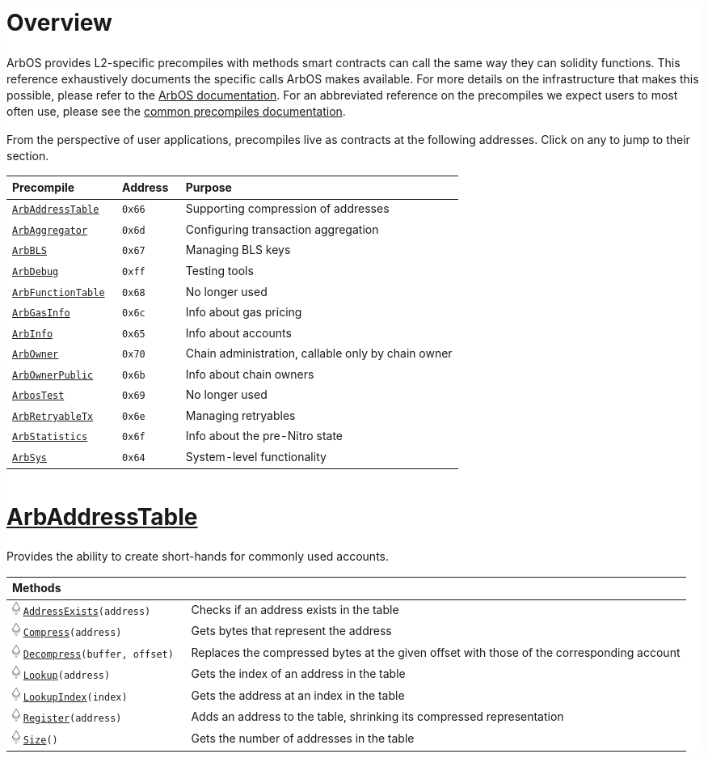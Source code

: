 # Overview
ArbOS provides L2-specific precompiles with methods smart contracts can call the same way they can solidity functions. This reference exhaustively documents the specific calls ArbOS makes available. For more details on the infrastructure that makes this possible, please refer to the [ArbOS documentation](ArbOS.md). For an abbreviated reference on the precompiles we expect users to most often use, please see the [common precompiles documentation](CommonPrecompiles.md).

From the perspective of user applications, precompiles live as contracts at the following addresses. Click on any to jump to their section.

| Precompile                                     | Address &nbsp; | Purpose                                            |
|:-----------------------------------------------|:---------------|:---------------------------------------------------|
| [`ArbAddressTable`](#ArbAddressTable)          | `0x66`         | Supporting compression of addresses                |
| [`ArbAggregator`](#ArbAggregator)              | `0x6d`         | Configuring transaction aggregation                |
| [`ArbBLS`](#ArbBLS)                            | `0x67`         | Managing BLS keys                                  |
| [`ArbDebug`](#ArbDebug)                        | `0xff`         | Testing tools                                      |
| [`ArbFunctionTable`](#ArbFunctionTable) &nbsp; | `0x68`         | No longer used                                     |
| [`ArbGasInfo`](#ArbGasInfo)                    | `0x6c`         | Info about gas pricing                             |
| [`ArbInfo`](#ArbInfo)                          | `0x65`         | Info about accounts                                |
| [`ArbOwner`](#ArbOwner)                        | `0x70`         | Chain administration, callable only by chain owner |
| [`ArbOwnerPublic`](#ArbOwnerPublic)            | `0x6b`         | Info about chain owners                            |
| [`ArbosTest`](#ArbosTest)                      | `0x69`         | No longer used                                     |
| [`ArbRetryableTx`](#ArbRetryableTx)            | `0x6e`         | Managing retryables                                |
| [`ArbStatistics`](#ArbStatistics)              | `0x6f`         | Info about the pre-Nitro state                     |
| [`ArbSys`](#ArbSys)                            | `0x64`         | System-level functionality                         |

[ArbAddressTable_link]: https://github.com/OffchainLabs/nitro/blob/master/precompiles/ArbAddressTable.go
[ArbAggregator_link]: https://github.com/OffchainLabs/nitro/blob/master/precompiles/ArbAddressTable.go
[ArbBLS_link]: https://github.com/OffchainLabs/nitro/blob/master/precompiles/ArbBLS.go
[ArbDebug_link]: https://github.com/OffchainLabs/nitro/blob/master/precompiles/ArbDebug.go
[ArbFunctionTable_link]: https://github.com/OffchainLabs/nitro/blob/master/precompiles/ArbFunctionTable.go
[ArbInfo_link]: https://github.com/OffchainLabs/nitro/blob/master/precompiles/ArbInfo.go
[ArbGasInfo_link]: https://github.com/OffchainLabs/nitro/blob/master/precompiles/ArbGasInfo.go
[ArbosTest_link]: https://github.com/OffchainLabs/nitro/blob/master/precompiles/ArbosTest.go
[ArbOwner_link]: https://github.com/OffchainLabs/nitro/blob/master/precompiles/ArbOwner.go
[ArbOwnerPublic_link]: https://github.com/OffchainLabs/nitro/blob/master/precompiles/ArbOwnerPublic.go
[ArbRetryableTx_link]: https://github.com/OffchainLabs/nitro/blob/master/precompiles/ArbRetryableTx.go
[ArbStatistics_link]: https://github.com/OffchainLabs/nitro/blob/master/precompiles/ArbStatistics.go
[ArbSys_link]: https://github.com/OffchainLabs/nitro/blob/master/precompiles/ArbSys.go

# [ArbAddressTable][ArbAddressTable_link]
Provides the ability to create short-hands for commonly used accounts.

| Methods                                                         |                                                                                           |
|:----------------------------------------------------------------|:------------------------------------------------------------------------------------------|
| [![](e.png)][ATs0] [`AddressExists`][AT0]`(address)`            | Checks if an address exists in the table                                                  |
| [![](e.png)][ATs1] [`Compress`][AT1]`(address)`                 | Gets bytes that represent the address                                                     |
| [![](e.png)][ATs2] [`Decompress`][AT2]`(buffer, offset)` &nbsp; | Replaces the compressed bytes at the given offset with those of the corresponding account |
| [![](e.png)][ATs3] [`Lookup`][AT3]`(address)`                   | Gets the index of an address in the table                                                 |
| [![](e.png)][ATs4] [`LookupIndex`][AT4]`(index)`                | Gets the address at an index in the table                                                 |
| [![](e.png)][ATs5] [`Register`][AT5]`(address)`                 | Adds an address to the table, shrinking its compressed representation                     |
| [![](e.png)][ATs6] [`Size`][AT6]`()`                            | Gets the number of addresses in the table                                                 |


[AT0]: https://github.com/OffchainLabs/nitro/blob/3f504c57fba8ddf0759b7a55b4108e0bf5a078b3/precompiles/ArbAddressTable.go#L18
[AT1]: https://github.com/OffchainLabs/nitro/blob/3f504c57fba8ddf0759b7a55b4108e0bf5a078b3/precompiles/ArbAddressTable.go#L23
[AT2]: https://github.com/OffchainLabs/nitro/blob/3f504c57fba8ddf0759b7a55b4108e0bf5a078b3/precompiles/ArbAddressTable.go#L28
[AT3]: https://github.com/OffchainLabs/nitro/blob/3f504c57fba8ddf0759b7a55b4108e0bf5a078b3/precompiles/ArbAddressTable.go#L41
[AT4]: https://github.com/OffchainLabs/nitro/blob/3f504c57fba8ddf0759b7a55b4108e0bf5a078b3/precompiles/ArbAddressTable.go#L53
[AT5]: https://github.com/OffchainLabs/nitro/blob/3f504c57fba8ddf0759b7a55b4108e0bf5a078b3/precompiles/ArbAddressTable.go#L68
[AT6]: https://github.com/OffchainLabs/nitro/blob/3f504c57fba8ddf0759b7a55b4108e0bf5a078b3/precompiles/ArbAddressTable.go#L74
[ATs0]: https://github.com/OffchainLabs/nitro/blob/3f504c57fba8ddf0759b7a55b4108e0bf5a078b3/solgen/src/precompiles/ArbAddressTable.sol#L31
[ATs1]: https://github.com/OffchainLabs/nitro/blob/3f504c57fba8ddf0759b7a55b4108e0bf5a078b3/solgen/src/precompiles/ArbAddressTable.sol#L38
[ATs2]: https://github.com/OffchainLabs/nitro/blob/3f504c57fba8ddf0759b7a55b4108e0bf5a078b3/solgen/src/precompiles/ArbAddressTable.sol#L46
[ATs3]: https://github.com/OffchainLabs/nitro/blob/3f504c57fba8ddf0759b7a55b4108e0bf5a078b3/solgen/src/precompiles/ArbAddressTable.sol#L55
[ATs4]: https://github.com/OffchainLabs/nitro/blob/3f504c57fba8ddf0759b7a55b4108e0bf5a078b3/solgen/src/precompiles/ArbAddressTable.sol#L61
[ATs5]: https://github.com/OffchainLabs/nitro/blob/3f504c57fba8ddf0759b7a55b4108e0bf5a078b3/solgen/src/precompiles/ArbAddressTable.sol#L68
[ATs6]: https://github.com/OffchainLabs/nitro/blob/3f504c57fba8ddf0759b7a55b4108e0bf5a078b3/solgen/src/precompiles/ArbAddressTable.sol#L73
[A0]: https://github.com/OffchainLabs/nitro/blob/ba3a86afb2e7057bdc3cce54b28be4c1c0579180/precompiles/ArbAggregator.go#L25
[A1]: https://github.com/OffchainLabs/nitro/blob/ba3a86afb2e7057bdc3cce54b28be4c1c0579180/precompiles/ArbAggregator.go#L42
[A2]: https://github.com/OffchainLabs/nitro/blob/ba3a86afb2e7057bdc3cce54b28be4c1c0579180/precompiles/ArbAggregator.go#L51
[A3]: https://github.com/OffchainLabs/nitro/blob/ba3a86afb2e7057bdc3cce54b28be4c1c0579180/precompiles/ArbAggregator.go#L56
[A4]: https://github.com/OffchainLabs/nitro/blob/ba3a86afb2e7057bdc3cce54b28be4c1c0579180/precompiles/ArbAggregator.go#L73
[A5]: https://github.com/OffchainLabs/nitro/blob/ba3a86afb2e7057bdc3cce54b28be4c1c0579180/precompiles/ArbAggregator.go#L79
[A6]: https://github.com/OffchainLabs/nitro/blob/ba3a86afb2e7057bdc3cce54b28be4c1c0579180/precompiles/ArbAggregator.go#L91
[A7]: https://github.com/OffchainLabs/nitro/blob/ba3a86afb2e7057bdc3cce54b28be4c1c0579180/precompiles/ArbAggregator.go#L96
[As0]: https://github.com/OffchainLabs/nitro/blob/ba3a86afb2e7057bdc3cce54b28be4c1c0579180/solgen/src/precompiles/ArbAggregator.sol#L28
[As1]: https://github.com/OffchainLabs/nitro/blob/ba3a86afb2e7057bdc3cce54b28be4c1c0579180/solgen/src/precompiles/ArbAggregator.sol#L32
[As2]: https://github.com/OffchainLabs/nitro/blob/ba3a86afb2e7057bdc3cce54b28be4c1c0579180/solgen/src/precompiles/ArbAggregator.sol#L35
[As3]: https://github.com/OffchainLabs/nitro/blob/ba3a86afb2e7057bdc3cce54b28be4c1c0579180/solgen/src/precompiles/ArbAggregator.sol#L40
[As4]: https://github.com/OffchainLabs/nitro/blob/ba3a86afb2e7057bdc3cce54b28be4c1c0579180/solgen/src/precompiles/ArbAggregator.sol#L45
[As5]: https://github.com/OffchainLabs/nitro/blob/ba3a86afb2e7057bdc3cce54b28be4c1c0579180/solgen/src/precompiles/ArbAggregator.sol#L51
[As6]: https://github.com/OffchainLabs/nitro/blob/ba3a86afb2e7057bdc3cce54b28be4c1c0579180/solgen/src/precompiles/ArbAggregator.sol#L56
[As7]: https://github.com/OffchainLabs/nitro/blob/ba3a86afb2e7057bdc3cce54b28be4c1c0579180/solgen/src/precompiles/ArbAggregator.sol#L62
[Ad0]: https://github.com/OffchainLabs/nitro/blob/ba3a86afb2e7057bdc3cce54b28be4c1c0579180/precompiles/ArbAggregator.go#L108
[Ad1]: https://github.com/OffchainLabs/nitro/blob/ba3a86afb2e7057bdc3cce54b28be4c1c0579180/precompiles/ArbAggregator.go#L114
[Ads0]: https://github.com/OffchainLabs/nitro/blob/ba3a86afb2e7057bdc3cce54b28be4c1c0579180/solgen/src/precompiles/ArbAggregator.sol#L67
[Ads1]: https://github.com/OffchainLabs/nitro/blob/ba3a86afb2e7057bdc3cce54b28be4c1c0579180/solgen/src/precompiles/ArbAggregator.sol#L75
[B0]: https://github.com/OffchainLabs/nitro/blob/3f504c57fba8ddf0759b7a55b4108e0bf5a078b3/precompiles/ArbBLS.go#L27
[B1]: https://github.com/OffchainLabs/nitro/blob/3f504c57fba8ddf0759b7a55b4108e0bf5a078b3/precompiles/ArbBLS.go#L32
[B2]: https://github.com/OffchainLabs/nitro/blob/3f504c57fba8ddf0759b7a55b4108e0bf5a078b3/precompiles/ArbBLS.go#L37
[B3]: https://github.com/OffchainLabs/nitro/blob/3f504c57fba8ddf0759b7a55b4108e0bf5a078b3/precompiles/ArbBLS.go#L46
[Bs0]: https://github.com/OffchainLabs/nitro/blob/3f504c57fba8ddf0759b7a55b4108e0bf5a078b3/solgen/src/precompiles/ArbBLS.sol#L44
[Bs1]: https://github.com/OffchainLabs/nitro/blob/3f504c57fba8ddf0759b7a55b4108e0bf5a078b3/solgen/src/precompiles/ArbBLS.sol#L52
[Bs2]: https://github.com/OffchainLabs/nitro/blob/3f504c57fba8ddf0759b7a55b4108e0bf5a078b3/solgen/src/precompiles/ArbBLS.sol#L63
[Bs3]: https://github.com/OffchainLabs/nitro/blob/3f504c57fba8ddf0759b7a55b4108e0bf5a078b3/solgen/src/precompiles/ArbBLS.sol#L66
[Bd0]: https://github.com/OffchainLabs/nitro/blob/3f504c57fba8ddf0759b7a55b4108e0bf5a078b3/precompiles/ArbBLS.go#L17
[Bd1]: https://github.com/OffchainLabs/nitro/blob/3f504c57fba8ddf0759b7a55b4108e0bf5a078b3/precompiles/ArbBLS.go#L22
[Bds0]: https://github.com/OffchainLabs/nitro/blob/3f504c57fba8ddf0759b7a55b4108e0bf5a078b3/solgen/src/precompiles/ArbBLS.sol#L25
[Bds1]: https://github.com/OffchainLabs/nitro/blob/3f504c57fba8ddf0759b7a55b4108e0bf5a078b3/solgen/src/precompiles/ArbBLS.sol#L33
[D0]: https://github.com/OffchainLabs/nitro/blob/3f504c57fba8ddf0759b7a55b4108e0bf5a078b3/precompiles/ArbDebug.go#L38
[D1]: https://github.com/OffchainLabs/nitro/blob/3f504c57fba8ddf0759b7a55b4108e0bf5a078b3/precompiles/ArbDebug.go#L19
[Ds0]: https://github.com/OffchainLabs/nitro/blob/3f504c57fba8ddf0759b7a55b4108e0bf5a078b3/solgen/src/precompiles/ArbDebug.sol#L27
[Ds1]: https://github.com/OffchainLabs/nitro/blob/3f504c57fba8ddf0759b7a55b4108e0bf5a078b3/solgen/src/precompiles/ArbDebug.sol#L30
[De0]: https://github.com/OffchainLabs/nitro/blob/3f504c57fba8ddf0759b7a55b4108e0bf5a078b3/precompiles/ArbDebug.go#L24
[De1]: https://github.com/OffchainLabs/nitro/blob/3f504c57fba8ddf0759b7a55b4108e0bf5a078b3/precompiles/ArbDebug.go#L29
[De2]: https://github.com/OffchainLabs/nitro/blob/3f504c57fba8ddf0759b7a55b4108e0bf5a078b3/precompiles/ArbDebug.go#L13
[Des1]: https://github.com/OffchainLabs/nitro/blob/3f504c57fba8ddf0759b7a55b4108e0bf5a078b3/solgen/src/precompiles/ArbDebug.sol#L34
[Des2]: https://github.com/OffchainLabs/nitro/blob/3f504c57fba8ddf0759b7a55b4108e0bf5a078b3/solgen/src/precompiles/ArbDebug.sol#L41
[FT0]: https://github.com/OffchainLabs/nitro/blob/3f504c57fba8ddf0759b7a55b4108e0bf5a078b3/precompiles/ArbFunctionTable.go#L30
[FT1]: https://github.com/OffchainLabs/nitro/blob/3f504c57fba8ddf0759b7a55b4108e0bf5a078b3/precompiles/ArbFunctionTable.go#L25
[FT2]: https://github.com/OffchainLabs/nitro/blob/3f504c57fba8ddf0759b7a55b4108e0bf5a078b3/precompiles/ArbFunctionTable.go#L20
[FTs0]: https://github.com/OffchainLabs/nitro/blob/3f504c57fba8ddf0759b7a55b4108e0bf5a078b3/solgen/src/precompiles/ArbFunctionTable.sol#L35
[FTs1]: https://github.com/OffchainLabs/nitro/blob/3f504c57fba8ddf0759b7a55b4108e0bf5a078b3/solgen/src/precompiles/ArbFunctionTable.sol#L32
[FTs2]: https://github.com/OffchainLabs/nitro/blob/3f504c57fba8ddf0759b7a55b4108e0bf5a078b3/solgen/src/precompiles/ArbFunctionTable.sol#L29
[GI0]: https://github.com/OffchainLabs/nitro/blob/3f504c57fba8ddf0759b7a55b4108e0bf5a078b3/precompiles/ArbGasInfo.go#L27
[GI1]: https://github.com/OffchainLabs/nitro/blob/3f504c57fba8ddf0759b7a55b4108e0bf5a078b3/precompiles/ArbGasInfo.go#L63
[GI2]: https://github.com/OffchainLabs/nitro/blob/3f504c57fba8ddf0759b7a55b4108e0bf5a078b3/precompiles/ArbGasInfo.go#L75
[GI3]: https://github.com/OffchainLabs/nitro/blob/3f504c57fba8ddf0759b7a55b4108e0bf5a078b3/precompiles/ArbGasInfo.go#L99
[GI4]: https://github.com/OffchainLabs/nitro/blob/3f504c57fba8ddf0759b7a55b4108e0bf5a078b3/precompiles/ArbGasInfo.go#L111
[GI5]: https://github.com/OffchainLabs/nitro/blob/3f504c57fba8ddf0759b7a55b4108e0bf5a078b3/precompiles/ArbGasInfo.go#L120
[GI6]: https://github.com/OffchainLabs/nitro/blob/3f504c57fba8ddf0759b7a55b4108e0bf5a078b3/precompiles/ArbGasInfo.go#L125
[GI7]: https://github.com/OffchainLabs/nitro/blob/3f504c57fba8ddf0759b7a55b4108e0bf5a078b3/precompiles/ArbGasInfo.go#L130
[GI8]: https://github.com/OffchainLabs/nitro/blob/3f504c57fba8ddf0759b7a55b4108e0bf5a078b3/precompiles/ArbGasInfo.go#L135
[GI9]: https://github.com/OffchainLabs/nitro/blob/3f504c57fba8ddf0759b7a55b4108e0bf5a078b3/precompiles/ArbGasInfo.go#L140
[GI10]: https://github.com/OffchainLabs/nitro/blob/3f504c57fba8ddf0759b7a55b4108e0bf5a078b3/precompiles/ArbGasInfo.go#L145
[GI11]: https://github.com/OffchainLabs/nitro/blob/3f504c57fba8ddf0759b7a55b4108e0bf5a078b3/precompiles/ArbGasInfo.go#L150
[GI12]: https://github.com/OffchainLabs/nitro/blob/3f504c57fba8ddf0759b7a55b4108e0bf5a078b3/precompiles/ArbGasInfo.go#L155
[GI13]: https://github.com/OffchainLabs/nitro/blob/3f504c57fba8ddf0759b7a55b4108e0bf5a078b3/precompiles/ArbGasInfo.go#L160
[GI14]: https://github.com/OffchainLabs/nitro/blob/3f504c57fba8ddf0759b7a55b4108e0bf5a078b3/precompiles/ArbGasInfo.go#L165
[GI15]: https://github.com/OffchainLabs/nitro/blob/6b6de9068662883518cff13c67b885161763f52c/precompiles/ArbGasInfo.go#L170
[GI16]: https://github.com/OffchainLabs/nitro/blob/6b6de9068662883518cff13c67b885161763f52c/precompiles/ArbGasInfo.go#L175
[GI17]: https://github.com/OffchainLabs/nitro/blob/6b6de9068662883518cff13c67b885161763f52c/precompiles/ArbGasInfo.go#L180
[GIs0]: https://github.com/OffchainLabs/nitro/blob/3f504c57fba8ddf0759b7a55b4108e0bf5a078b3/solgen/src/precompiles/ArbGasInfo.sol#L36
[GIs1]: https://github.com/OffchainLabs/nitro/blob/3f504c57fba8ddf0759b7a55b4108e0bf5a078b3/solgen/src/precompiles/ArbGasInfo.sol#L58
[GIs2]: https://github.com/OffchainLabs/nitro/blob/3f504c57fba8ddf0759b7a55b4108e0bf5a078b3/solgen/src/precompiles/ArbGasInfo.sol#L72
[GIs3]: https://github.com/OffchainLabs/nitro/blob/3f504c57fba8ddf0759b7a55b4108e0bf5a078b3/solgen/src/precompiles/ArbGasInfo.sol#L83
[GIs4]: https://github.com/OffchainLabs/nitro/blob/3f504c57fba8ddf0759b7a55b4108e0bf5a078b3/solgen/src/precompiles/ArbGasInfo.sol#L94
[GIs5]: https://github.com/OffchainLabs/nitro/blob/3f504c57fba8ddf0759b7a55b4108e0bf5a078b3/solgen/src/precompiles/ArbGasInfo.sol#L104
[GIs6]: https://github.com/OffchainLabs/nitro/blob/3f504c57fba8ddf0759b7a55b4108e0bf5a078b3/solgen/src/precompiles/ArbGasInfo.sol#L107
[GIs7]: https://github.com/OffchainLabs/nitro/blob/3f504c57fba8ddf0759b7a55b4108e0bf5a078b3/solgen/src/precompiles/ArbGasInfo.sol#L110
[GIs8]: https://github.com/OffchainLabs/nitro/blob/3f504c57fba8ddf0759b7a55b4108e0bf5a078b3/solgen/src/precompiles/ArbGasInfo.sol#L113
[GIs9]: https://github.com/OffchainLabs/nitro/blob/3f504c57fba8ddf0759b7a55b4108e0bf5a078b3/solgen/src/precompiles/ArbGasInfo.sol#L116
[GIs10]: https://github.com/OffchainLabs/nitro/blob/3f504c57fba8ddf0759b7a55b4108e0bf5a078b3/solgen/src/precompiles/ArbGasInfo.sol#L119
[GIs11]: https://github.com/OffchainLabs/nitro/blob/3f504c57fba8ddf0759b7a55b4108e0bf5a078b3/solgen/src/precompiles/ArbGasInfo.sol#L122
[GIs12]: https://github.com/OffchainLabs/nitro/blob/3f504c57fba8ddf0759b7a55b4108e0bf5a078b3/solgen/src/precompiles/ArbGasInfo.sol#L125
[GIs13]: https://github.com/OffchainLabs/nitro/blob/3f504c57fba8ddf0759b7a55b4108e0bf5a078b3/solgen/src/precompiles/ArbGasInfo.sol#L128
[GIs14]: https://github.com/OffchainLabs/nitro/blob/3f504c57fba8ddf0759b7a55b4108e0bf5a078b3/solgen/src/precompiles/ArbGasInfo.sol#L131
[GIs15]: https://github.com/OffchainLabs/nitro/blob/6b6de9068662883518cff13c67b885161763f52c/contracts/src/precompiles/ArbGasInfo.sol#L123
[GIs16]: https://github.com/OffchainLabs/nitro/blob/6b6de9068662883518cff13c67b885161763f52c/contracts/src/precompiles/ArbGasInfo.sol#L126
[GIs17]: https://github.com/OffchainLabs/nitro/blob/6b6de9068662883518cff13c67b885161763f52c/contracts/src/precompiles/ArbGasInfo.sol#L129
[I0]: https://github.com/OffchainLabs/nitro/blob/3f504c57fba8ddf0759b7a55b4108e0bf5a078b3/precompiles/ArbInfo.go#L18
[I1]: https://github.com/OffchainLabs/nitro/blob/3f504c57fba8ddf0759b7a55b4108e0bf5a078b3/precompiles/ArbInfo.go#L26
[Is0]: https://github.com/OffchainLabs/nitro/blob/3f504c57fba8ddf0759b7a55b4108e0bf5a078b3/solgen/src/precompiles/ArbInfo.sol#L25
[Is1]: https://github.com/OffchainLabs/nitro/blob/3f504c57fba8ddf0759b7a55b4108e0bf5a078b3/solgen/src/precompiles/ArbInfo.sol#L28
[T0]: https://github.com/OffchainLabs/nitro/blob/3f504c57fba8ddf0759b7a55b4108e0bf5a078b3/precompiles/ArbosTest.go#L17
[Ts0]: https://github.com/OffchainLabs/nitro/blob/3f504c57fba8ddf0759b7a55b4108e0bf5a078b3/solgen/src/precompiles/ArbosTest.sol#L27
[O0]: https://github.com/OffchainLabs/nitro/blob/3f504c57fba8ddf0759b7a55b4108e0bf5a078b3/precompiles/ArbOwner.go#L24
[O1]: https://github.com/OffchainLabs/nitro/blob/3f504c57fba8ddf0759b7a55b4108e0bf5a078b3/precompiles/ArbOwner.go#L29
[O2]: https://github.com/OffchainLabs/nitro/blob/3f504c57fba8ddf0759b7a55b4108e0bf5a078b3/precompiles/ArbOwner.go#L38
[O3]: https://github.com/OffchainLabs/nitro/blob/3f504c57fba8ddf0759b7a55b4108e0bf5a078b3/precompiles/ArbOwner.go#L43
[O4]: https://github.com/OffchainLabs/nitro/blob/3f504c57fba8ddf0759b7a55b4108e0bf5a078b3/precompiles/ArbOwner.go#L48
[O5]: https://github.com/OffchainLabs/nitro/blob/3f504c57fba8ddf0759b7a55b4108e0bf5a078b3/precompiles/ArbOwner.go#L53
[O6]: https://github.com/OffchainLabs/nitro/blob/3f504c57fba8ddf0759b7a55b4108e0bf5a078b3/precompiles/ArbOwner.go#L58
[O7]: https://github.com/OffchainLabs/nitro/blob/3f504c57fba8ddf0759b7a55b4108e0bf5a078b3/precompiles/ArbOwner.go#L63
[O8]: https://github.com/OffchainLabs/nitro/blob/3f504c57fba8ddf0759b7a55b4108e0bf5a078b3/precompiles/ArbOwner.go#L68
[O9]: https://github.com/OffchainLabs/nitro/blob/3f504c57fba8ddf0759b7a55b4108e0bf5a078b3/precompiles/ArbOwner.go#L73
[O10]: https://github.com/OffchainLabs/nitro/blob/3f504c57fba8ddf0759b7a55b4108e0bf5a078b3/precompiles/ArbOwner.go#L78
[O11]: https://github.com/OffchainLabs/nitro/blob/3f504c57fba8ddf0759b7a55b4108e0bf5a078b3/precompiles/ArbOwner.go#L83
[O12]: https://github.com/OffchainLabs/nitro/blob/3f504c57fba8ddf0759b7a55b4108e0bf5a078b3/precompiles/ArbOwner.go#L88
[O13]: https://github.com/OffchainLabs/nitro/blob/3f504c57fba8ddf0759b7a55b4108e0bf5a078b3/precompiles/ArbOwner.go#L93
[O14]: https://github.com/OffchainLabs/nitro/blob/3f504c57fba8ddf0759b7a55b4108e0bf5a078b3/precompiles/ArbOwner.go#L98
[O15]: https://github.com/OffchainLabs/nitro/blob/3f504c57fba8ddf0759b7a55b4108e0bf5a078b3/precompiles/ArbOwner.go#L103
[Os0]: https://github.com/OffchainLabs/nitro/blob/3f504c57fba8ddf0759b7a55b4108e0bf5a078b3/solgen/src/precompiles/ArbOwner.sol#L30
[Os1]: https://github.com/OffchainLabs/nitro/blob/3f504c57fba8ddf0759b7a55b4108e0bf5a078b3/solgen/src/precompiles/ArbOwner.sol#L33
[Os2]: https://github.com/OffchainLabs/nitro/blob/3f504c57fba8ddf0759b7a55b4108e0bf5a078b3/solgen/src/precompiles/ArbOwner.sol#L36
[Os3]: https://github.com/OffchainLabs/nitro/blob/3f504c57fba8ddf0759b7a55b4108e0bf5a078b3/solgen/src/precompiles/ArbOwner.sol#L39
[Os4]: https://github.com/OffchainLabs/nitro/blob/3f504c57fba8ddf0759b7a55b4108e0bf5a078b3/solgen/src/precompiles/ArbOwner.sol#L42
[Os5]: https://github.com/OffchainLabs/nitro/blob/3f504c57fba8ddf0759b7a55b4108e0bf5a078b3/solgen/src/precompiles/ArbOwner.sol#L45
[Os6]: https://github.com/OffchainLabs/nitro/blob/3f504c57fba8ddf0759b7a55b4108e0bf5a078b3/solgen/src/precompiles/ArbOwner.sol#L48
[Os7]: https://github.com/OffchainLabs/nitro/blob/3f504c57fba8ddf0759b7a55b4108e0bf5a078b3/solgen/src/precompiles/ArbOwner.sol#L51
[Os8]: https://github.com/OffchainLabs/nitro/blob/3f504c57fba8ddf0759b7a55b4108e0bf5a078b3/solgen/src/precompiles/ArbOwner.sol#L54
[Os9]: https://github.com/OffchainLabs/nitro/blob/3f504c57fba8ddf0759b7a55b4108e0bf5a078b3/solgen/src/precompiles/ArbOwner.sol#L57
[Os10]: https://github.com/OffchainLabs/nitro/blob/3f504c57fba8ddf0759b7a55b4108e0bf5a078b3/solgen/src/precompiles/ArbOwner.sol#L60
[Os11]: https://github.com/OffchainLabs/nitro/blob/3f504c57fba8ddf0759b7a55b4108e0bf5a078b3/solgen/src/precompiles/ArbOwner.sol#L63
[Os12]: https://github.com/OffchainLabs/nitro/blob/3f504c57fba8ddf0759b7a55b4108e0bf5a078b3/solgen/src/precompiles/ArbOwner.sol#L66
[Os13]: https://github.com/OffchainLabs/nitro/blob/3f504c57fba8ddf0759b7a55b4108e0bf5a078b3/solgen/src/precompiles/ArbOwner.sol#L69
[Os14]: https://github.com/OffchainLabs/nitro/blob/3f504c57fba8ddf0759b7a55b4108e0bf5a078b3/solgen/src/precompiles/ArbOwner.sol#L72
[Os15]: https://github.com/OffchainLabs/nitro/blob/3f504c57fba8ddf0759b7a55b4108e0bf5a078b3/solgen/src/precompiles/ArbOwner.sol#L75
[Oe0]: https://github.com/OffchainLabs/nitro/blob/3f504c57fba8ddf0759b7a55b4108e0bf5a078b3/precompiles/wrapper.go#L105
[Oes0]: https://github.com/OffchainLabs/nitro/blob/3f504c57fba8ddf0759b7a55b4108e0bf5a078b3/solgen/src/precompiles/ArbOwner.sol#L78
[OP0]: https://github.com/OffchainLabs/nitro/blob/3f504c57fba8ddf0759b7a55b4108e0bf5a078b3/precompiles/ArbOwnerPublic.go#L24
[OP1]: https://github.com/OffchainLabs/nitro/blob/3f504c57fba8ddf0759b7a55b4108e0bf5a078b3/precompiles/ArbOwnerPublic.go#L19
[OP2]: https://github.com/OffchainLabs/nitro/blob/3f504c57fba8ddf0759b7a55b4108e0bf5a078b3/precompiles/ArbOwnerPublic.go#L29
[OPs0]: https://github.com/OffchainLabs/nitro/blob/3f504c57fba8ddf0759b7a55b4108e0bf5a078b3/solgen/src/precompiles/ArbOwnerPublic.sol#L25
[OPs1]: https://github.com/OffchainLabs/nitro/blob/3f504c57fba8ddf0759b7a55b4108e0bf5a078b3/solgen/src/precompiles/ArbOwnerPublic.sol#L28
[OPs2]: https://github.com/OffchainLabs/nitro/blob/3f504c57fba8ddf0759b7a55b4108e0bf5a078b3/solgen/src/precompiles/ArbOwnerPublic.sol#L31
[RT0]: https://github.com/OffchainLabs/nitro/blob/3f504c57fba8ddf0759b7a55b4108e0bf5a078b3/precompiles/ArbRetryableTx.go#L184
[RT1]: https://github.com/OffchainLabs/nitro/blob/3f504c57fba8ddf0759b7a55b4108e0bf5a078b3/precompiles/ArbRetryableTx.go#L171
[RT2]: https://github.com/OffchainLabs/nitro/blob/3f504c57fba8ddf0759b7a55b4108e0bf5a078b3/precompiles/ArbRetryableTx.go#L110
[RT3]: https://github.com/OffchainLabs/nitro/blob/3f504c57fba8ddf0759b7a55b4108e0bf5a078b3/precompiles/ArbRetryableTx.go#L115
[RT4]: https://github.com/OffchainLabs/nitro/blob/3f504c57fba8ddf0759b7a55b4108e0bf5a078b3/precompiles/ArbRetryableTx.go#L132
[RT5]: https://github.com/OffchainLabs/nitro/blob/3f504c57fba8ddf0759b7a55b4108e0bf5a078b3/precompiles/ArbRetryableTx.go#L36
[RTs0]: https://github.com/OffchainLabs/nitro/blob/3f504c57fba8ddf0759b7a55b4108e0bf5a078b3/solgen/src/precompiles/ArbRetryableTx.sol#L70
[RTs1]: https://github.com/OffchainLabs/nitro/blob/3f504c57fba8ddf0759b7a55b4108e0bf5a078b3/solgen/src/precompiles/ArbRetryableTx.sol#L63
[RTs2]: https://github.com/OffchainLabs/nitro/blob/3f504c57fba8ddf0759b7a55b4108e0bf5a078b3/solgen/src/precompiles/ArbRetryableTx.sol#L38
[RTs3]: https://github.com/OffchainLabs/nitro/blob/3f504c57fba8ddf0759b7a55b4108e0bf5a078b3/solgen/src/precompiles/ArbRetryableTx.sol#L45
[RTs4]: https://github.com/OffchainLabs/nitro/blob/3f504c57fba8ddf0759b7a55b4108e0bf5a078b3/solgen/src/precompiles/ArbRetryableTx.sol#L55
[RTs5]: https://github.com/OffchainLabs/nitro/blob/3f504c57fba8ddf0759b7a55b4108e0bf5a078b3/solgen/src/precompiles/ArbRetryableTx.sol#L32
[RTe0]: https://github.com/OffchainLabs/nitro/blob/3f504c57fba8ddf0759b7a55b4108e0bf5a078b3/arbos/tx_processor.go#L143
[RTe1]: https://github.com/OffchainLabs/nitro/blob/3f504c57fba8ddf0759b7a55b4108e0bf5a078b3/precompiles/ArbRetryableTx.go#L163
[RTe2]: https://github.com/OffchainLabs/nitro/blob/3f504c57fba8ddf0759b7a55b4108e0bf5a078b3/arbos/tx_processor.go#L186
[RTe3]: https://github.com/OffchainLabs/nitro/blob/3f504c57fba8ddf0759b7a55b4108e0bf5a078b3/precompiles/ArbRetryableTx.go#L209
[RTes0]: https://github.com/OffchainLabs/nitro/blob/3f504c57fba8ddf0759b7a55b4108e0bf5a078b3/solgen/src/precompiles/ArbRetryableTx.sol#L72
[RTes1]: https://github.com/OffchainLabs/nitro/blob/3f504c57fba8ddf0759b7a55b4108e0bf5a078b3/solgen/src/precompiles/ArbRetryableTx.sol#L73
[RTes2]: https://github.com/OffchainLabs/nitro/blob/3f504c57fba8ddf0759b7a55b4108e0bf5a078b3/solgen/src/precompiles/ArbRetryableTx.sol#L74
[RTes3]: https://github.com/OffchainLabs/nitro/blob/3f504c57fba8ddf0759b7a55b4108e0bf5a078b3/solgen/src/precompiles/ArbRetryableTx.sol#L81
[old_event_link]: https://github.com/OffchainLabs/arb-os/blob/3f504c57fba8ddf0759b7a55b4108e0bf5a078b3/arb_os/arbretryable.mini#L90
[ST0]: https://github.com/OffchainLabs/nitro/blob/3f504c57fba8ddf0759b7a55b4108e0bf5a078b3/precompiles/ArbStatistics.go#L19
[STs0]: https://github.com/OffchainLabs/nitro/blob/3f504c57fba8ddf0759b7a55b4108e0bf5a078b3/solgen/src/precompiles/ArbStatistics.sol#L32
[S0]: https://github.com/OffchainLabs/nitro/blob/3f504c57fba8ddf0759b7a55b4108e0bf5a078b3/precompiles/ArbSys.go#L30
[S1]: https://github.com/OffchainLabs/nitro/blob/3f504c57fba8ddf0759b7a55b4108e0bf5a078b3/precompiles/ArbSys.go#L35
[S2]: https://github.com/OffchainLabs/nitro/blob/3f504c57fba8ddf0759b7a55b4108e0bf5a078b3/precompiles/ArbSys.go#L50
[S3]: https://github.com/OffchainLabs/nitro/blob/3f504c57fba8ddf0759b7a55b4108e0bf5a078b3/precompiles/ArbSys.go#L55
[S4]: https://github.com/OffchainLabs/nitro/blob/3f504c57fba8ddf0759b7a55b4108e0bf5a078b3/precompiles/ArbSys.go#L61
[S5]: https://github.com/OffchainLabs/nitro/blob/3f504c57fba8ddf0759b7a55b4108e0bf5a078b3/precompiles/ArbSys.go#L66
[S6]: https://github.com/OffchainLabs/nitro/blob/3f504c57fba8ddf0759b7a55b4108e0bf5a078b3/precompiles/ArbSys.go#L71
[S7]: https://github.com/OffchainLabs/nitro/blob/3f504c57fba8ddf0759b7a55b4108e0bf5a078b3/precompiles/ArbSys.go#L76
[S8]: https://github.com/OffchainLabs/nitro/blob/3f504c57fba8ddf0759b7a55b4108e0bf5a078b3/precompiles/ArbSys.go#L82
[S9]: https://github.com/OffchainLabs/nitro/blob/3f504c57fba8ddf0759b7a55b4108e0bf5a078b3/precompiles/ArbSys.go#L98
[S10]: https://github.com/OffchainLabs/nitro/blob/3f504c57fba8ddf0759b7a55b4108e0bf5a078b3/precompiles/ArbSys.go#L171
[S11]: https://github.com/OffchainLabs/nitro/blob/3f504c57fba8ddf0759b7a55b4108e0bf5a078b3/precompiles/ArbSys.go#L187
[Ss0]: https://github.com/OffchainLabs/nitro/blob/3f504c57fba8ddf0759b7a55b4108e0bf5a078b3/solgen/src/precompiles/ArbSys.sol#L31
[Ss1]: https://github.com/OffchainLabs/nitro/blob/3f504c57fba8ddf0759b7a55b4108e0bf5a078b3/solgen/src/precompiles/ArbSys.sol#L37
[Ss2]: https://github.com/OffchainLabs/nitro/blob/3f504c57fba8ddf0759b7a55b4108e0bf5a078b3/solgen/src/precompiles/ArbSys.sol#L43
[Ss3]: https://github.com/OffchainLabs/nitro/blob/3f504c57fba8ddf0759b7a55b4108e0bf5a078b3/solgen/src/precompiles/ArbSys.sol#L49
[Ss4]: https://github.com/OffchainLabs/nitro/blob/3f504c57fba8ddf0759b7a55b4108e0bf5a078b3/solgen/src/precompiles/ArbSys.sol#L55
[Ss5]: https://github.com/OffchainLabs/nitro/blob/3f504c57fba8ddf0759b7a55b4108e0bf5a078b3/solgen/src/precompiles/ArbSys.sol#L61
[Ss6]: https://github.com/OffchainLabs/nitro/blob/3f504c57fba8ddf0759b7a55b4108e0bf5a078b3/solgen/src/precompiles/ArbSys.sol#L69
[Ss7]: https://github.com/OffchainLabs/nitro/blob/3f504c57fba8ddf0759b7a55b4108e0bf5a078b3/solgen/src/precompiles/ArbSys.sol#L78
[Ss8]: https://github.com/OffchainLabs/nitro/blob/3f504c57fba8ddf0759b7a55b4108e0bf5a078b3/solgen/src/precompiles/ArbSys.sol#L84
[Ss9]: https://github.com/OffchainLabs/nitro/blob/3f504c57fba8ddf0759b7a55b4108e0bf5a078b3/solgen/src/precompiles/ArbSys.sol#L100
[Ss10]: https://github.com/OffchainLabs/nitro/blob/3f504c57fba8ddf0759b7a55b4108e0bf5a078b3/solgen/src/precompiles/ArbSys.sol#L111
[Ss11]: https://github.com/OffchainLabs/nitro/blob/3f504c57fba8ddf0759b7a55b4108e0bf5a078b3/solgen/src/precompiles/ArbSys.sol#L92
[Se0]: https://github.com/OffchainLabs/nitro/blob/3f504c57fba8ddf0759b7a55b4108e0bf5a078b3/precompiles/ArbSys.go#L152
[Se1]: https://github.com/OffchainLabs/nitro/blob/3f504c57fba8ddf0759b7a55b4108e0bf5a078b3/precompiles/ArbSys.go#L138
[Ses0]: https://github.com/OffchainLabs/nitro/blob/3f504c57fba8ddf0759b7a55b4108e0bf5a078b3/solgen/src/precompiles/ArbSys.sol#L124
[Ses1]: https://github.com/OffchainLabs/nitro/blob/3f504c57fba8ddf0759b7a55b4108e0bf5a078b3/solgen/src/precompiles/ArbSys.sol#L143
[Sr0]: https://github.com/OffchainLabs/arb-os/blob/89e36db597c4857a4dac3efd7cc01b13c7845cc0/arb_os/arbsys.mini#L335
[Sr1]: https://github.com/OffchainLabs/arb-os/blob/89e36db597c4857a4dac3efd7cc01b13c7845cc0/arb_os/arbsys.mini#L315
[Srs0]: https://github.com/OffchainLabs/arb-os/blob/89e36db597c4857a4dac3efd7cc01b13c7845cc0/contracts/arbos/builtin/ArbSys.sol#L51
[Srs1]: https://github.com/OffchainLabs/arb-os/blob/89e36db597c4857a4dac3efd7cc01b13c7845cc0/contracts/arbos/builtin/ArbSys.sol#L42